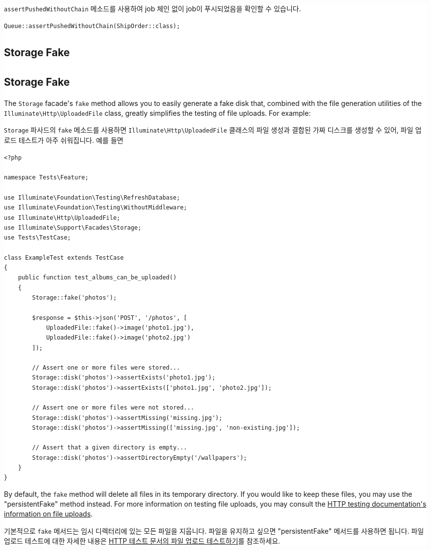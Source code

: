`assertPushedWithoutChain` 메소드를 사용하여 job 체인 없이 job이 푸시되었음을 확인할 수 있습니다.

    Queue::assertPushedWithoutChain(ShipOrder::class);


## Storage Fake
## Storage Fake

The `Storage` facade's `fake` method allows you to easily generate a fake disk that, combined with the file generation utilities of the `Illuminate\Http\UploadedFile` class, greatly simplifies the testing of file uploads. For example:

`Storage` 파사드의 `fake` 메소드를 사용하면 `Illuminate\Http\UploadedFile` 클래스의 파일 생성과 결합된 가짜 디스크를 생성할 수 있어, 파일 업로드 테스트가 아주 쉬워집니다. 예를 들면

    <?php

    namespace Tests\Feature;

    use Illuminate\Foundation\Testing\RefreshDatabase;
    use Illuminate\Foundation\Testing\WithoutMiddleware;
    use Illuminate\Http\UploadedFile;
    use Illuminate\Support\Facades\Storage;
    use Tests\TestCase;

    class ExampleTest extends TestCase
    {
        public function test_albums_can_be_uploaded()
        {
            Storage::fake('photos');

            $response = $this->json('POST', '/photos', [
                UploadedFile::fake()->image('photo1.jpg'),
                UploadedFile::fake()->image('photo2.jpg')
            ]);

            // Assert one or more files were stored...
            Storage::disk('photos')->assertExists('photo1.jpg');
            Storage::disk('photos')->assertExists(['photo1.jpg', 'photo2.jpg']);

            // Assert one or more files were not stored...
            Storage::disk('photos')->assertMissing('missing.jpg');
            Storage::disk('photos')->assertMissing(['missing.jpg', 'non-existing.jpg']);

            // Assert that a given directory is empty...
            Storage::disk('photos')->assertDirectoryEmpty('/wallpapers');
        }
    }

By default, the `fake` method will delete all files in its temporary directory. If you would like to keep these files, you may use the "persistentFake" method instead. For more information on testing file uploads, you may consult the [HTTP testing documentation's information on file uploads](/docs/{{version}}/http-tests#testing-file-uploads).

기본적으로 `fake` 메서드는 임시 디렉터리에 있는 모든 파일을 지웁니다. 파일을 유지하고 싶으면 "persistentFake" 메서드를 사용하면 됩니다. 파일 업로드 테스트에 대한 자세한 내용은 [HTTP 테스트 문서의 파일 업로드 테스트하기](/docs/{{version}}/http-tests#testing-file-uploads)를 참조하세요.
